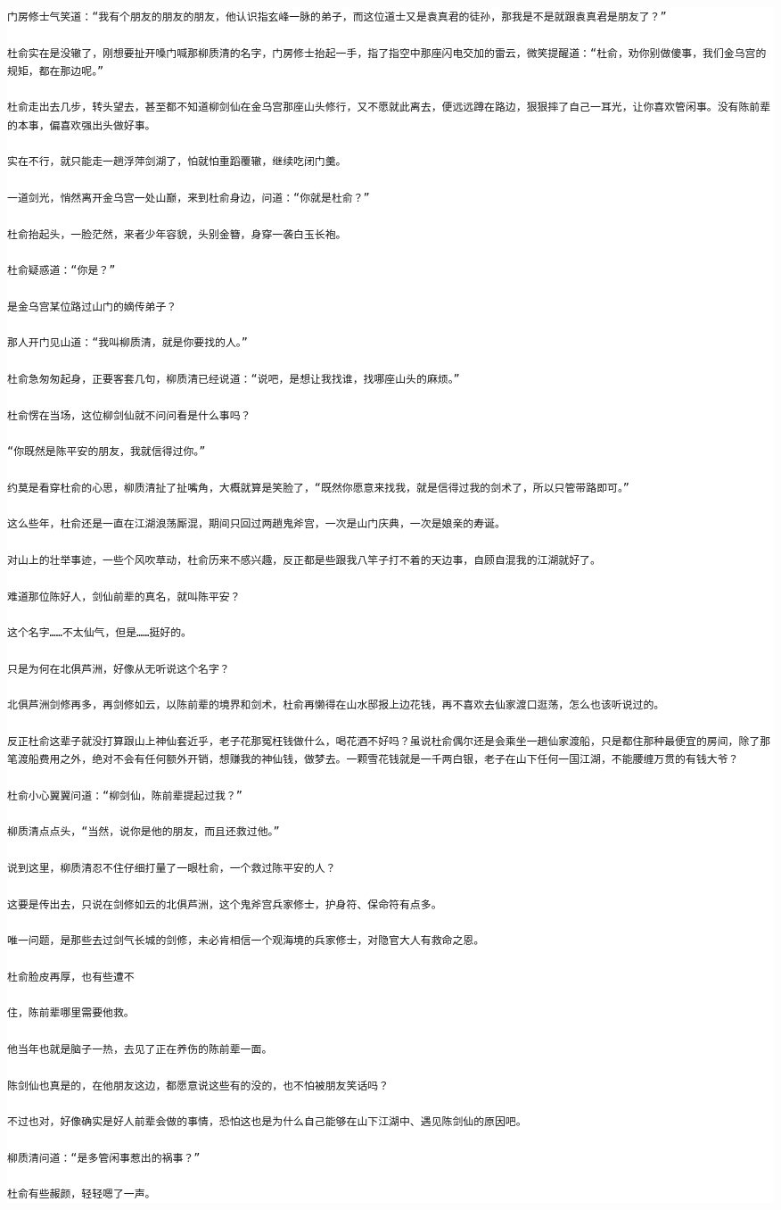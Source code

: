     门房修士气笑道：“我有个朋友的朋友的朋友，他认识指玄峰一脉的弟子，而这位道士又是袁真君的徒孙，那我是不是就跟袁真君是朋友了？”

    杜俞实在是没辙了，刚想要扯开嗓门喊那柳质清的名字，门房修士抬起一手，指了指空中那座闪电交加的雷云，微笑提醒道：“杜俞，劝你别做傻事，我们金乌宫的规矩，都在那边呢。”

    杜俞走出去几步，转头望去，甚至都不知道柳剑仙在金乌宫那座山头修行，又不愿就此离去，便远远蹲在路边，狠狠摔了自己一耳光，让你喜欢管闲事。没有陈前辈的本事，偏喜欢强出头做好事。

    实在不行，就只能走一趟浮萍剑湖了，怕就怕重蹈覆辙，继续吃闭门羹。

    一道剑光，悄然离开金乌宫一处山巅，来到杜俞身边，问道：“你就是杜俞？”

    杜俞抬起头，一脸茫然，来者少年容貌，头别金簪，身穿一袭白玉长袍。

    杜俞疑惑道：“你是？”

    是金乌宫某位路过山门的嫡传弟子？

    那人开门见山道：“我叫柳质清，就是你要找的人。”

    杜俞急匆匆起身，正要客套几句，柳质清已经说道：“说吧，是想让我找谁，找哪座山头的麻烦。”

    杜俞愣在当场，这位柳剑仙就不问问看是什么事吗？

    “你既然是陈平安的朋友，我就信得过你。”

    约莫是看穿杜俞的心思，柳质清扯了扯嘴角，大概就算是笑脸了，“既然你愿意来找我，就是信得过我的剑术了，所以只管带路即可。”

    这么些年，杜俞还是一直在江湖浪荡厮混，期间只回过两趟鬼斧宫，一次是山门庆典，一次是娘亲的寿诞。

    对山上的壮举事迹，一些个风吹草动，杜俞历来不感兴趣，反正都是些跟我八竿子打不着的天边事，自顾自混我的江湖就好了。

    难道那位陈好人，剑仙前辈的真名，就叫陈平安？

    这个名字……不太仙气，但是……挺好的。

    只是为何在北俱芦洲，好像从无听说这个名字？

    北俱芦洲剑修再多，再剑修如云，以陈前辈的境界和剑术，杜俞再懒得在山水邸报上边花钱，再不喜欢去仙家渡口逛荡，怎么也该听说过的。

    反正杜俞这辈子就没打算跟山上神仙套近乎，老子花那冤枉钱做什么，喝花酒不好吗？虽说杜俞偶尔还是会乘坐一趟仙家渡船，只是都住那种最便宜的房间，除了那笔渡船费用之外，绝对不会有任何额外开销，想赚我的神仙钱，做梦去。一颗雪花钱就是一千两白银，老子在山下任何一国江湖，不能腰缠万贯的有钱大爷？

    杜俞小心翼翼问道：“柳剑仙，陈前辈提起过我？”

    柳质清点点头，“当然，说你是他的朋友，而且还救过他。”

    说到这里，柳质清忍不住仔细打量了一眼杜俞，一个救过陈平安的人？

    这要是传出去，只说在剑修如云的北俱芦洲，这个鬼斧宫兵家修士，护身符、保命符有点多。

    唯一问题，是那些去过剑气长城的剑修，未必肯相信一个观海境的兵家修士，对隐官大人有救命之恩。

    杜俞脸皮再厚，也有些遭不

    住，陈前辈哪里需要他救。

    他当年也就是脑子一热，去见了正在养伤的陈前辈一面。

    陈剑仙也真是的，在他朋友这边，都愿意说这些有的没的，也不怕被朋友笑话吗？

    不过也对，好像确实是好人前辈会做的事情，恐怕这也是为什么自己能够在山下江湖中、遇见陈剑仙的原因吧。

    柳质清问道：“是多管闲事惹出的祸事？”

    杜俞有些赧颜，轻轻嗯了一声。

